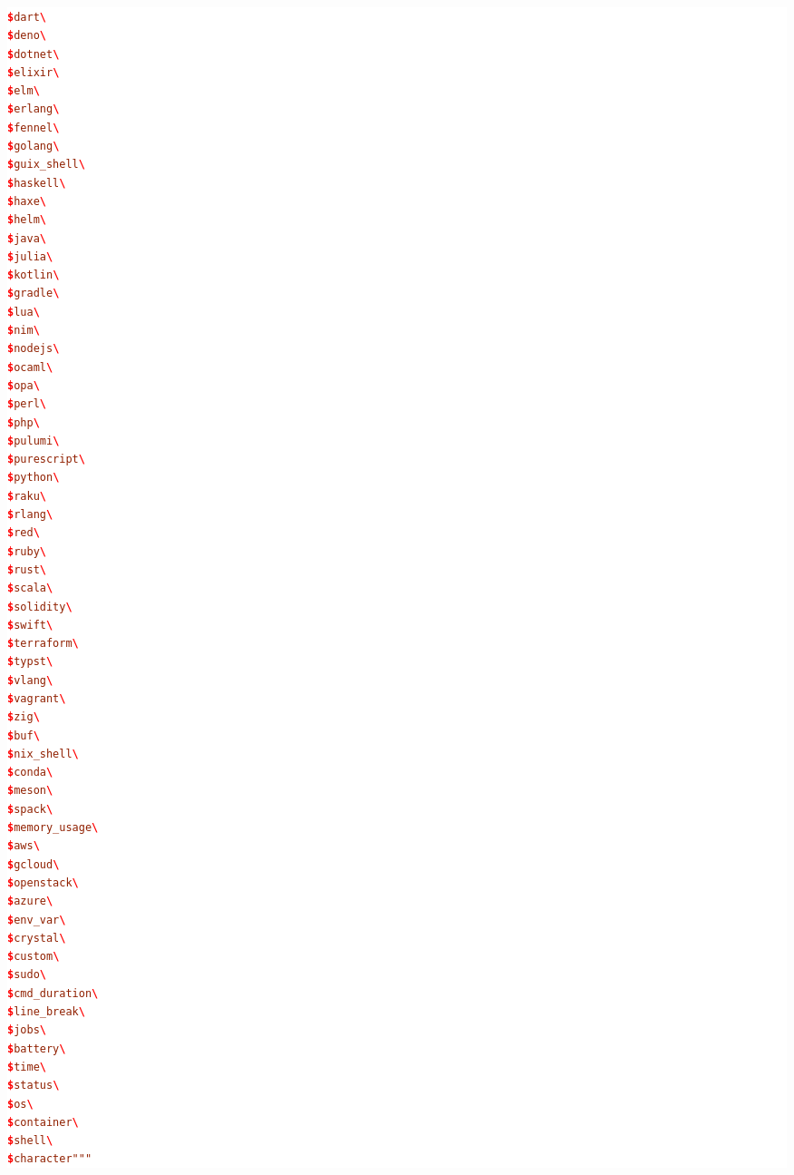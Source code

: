 ```toml
$dart\
$deno\
$dotnet\
$elixir\
$elm\
$erlang\
$fennel\
$golang\
$guix_shell\
$haskell\
$haxe\
$helm\
$java\
$julia\
$kotlin\
$gradle\
$lua\
$nim\
$nodejs\
$ocaml\
$opa\
$perl\
$php\
$pulumi\
$purescript\
$python\
$raku\
$rlang\
$red\
$ruby\
$rust\
$scala\
$solidity\
$swift\
$terraform\
$typst\
$vlang\
$vagrant\
$zig\
$buf\
$nix_shell\
$conda\
$meson\
$spack\
$memory_usage\
$aws\
$gcloud\
$openstack\
$azure\
$env_var\
$crystal\
$custom\
$sudo\
$cmd_duration\
$line_break\
$jobs\
$battery\
$time\
$status\
$os\
$container\
$shell\
$character"""
```